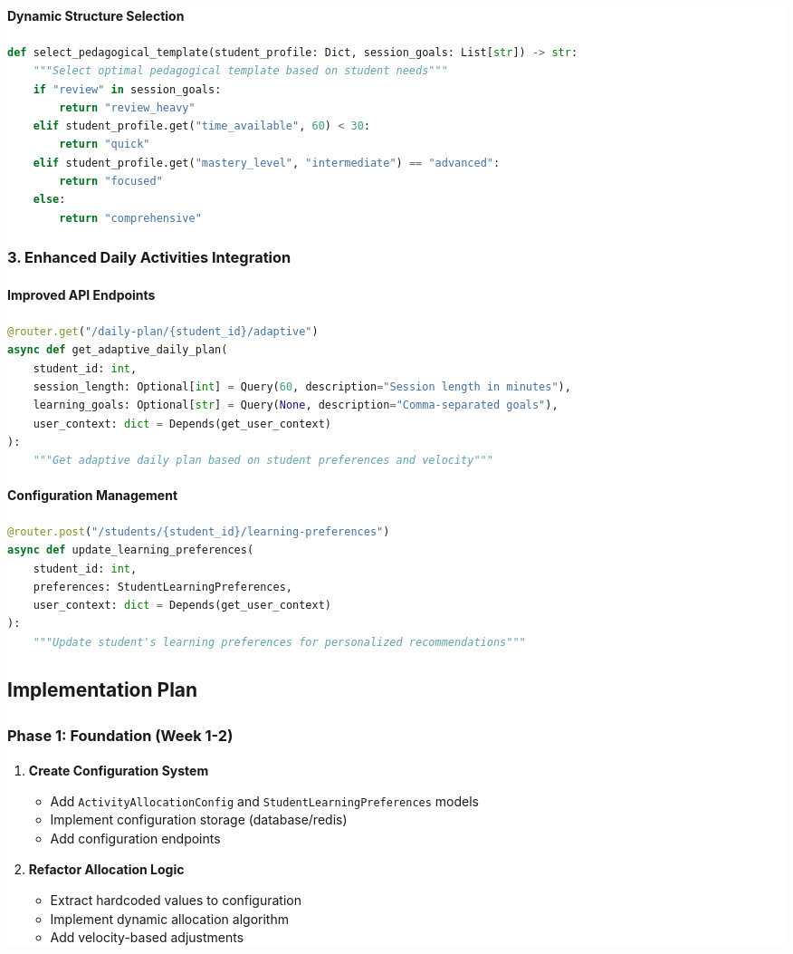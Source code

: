 #### Dynamic Structure Selection
```python
def select_pedagogical_template(student_profile: Dict, session_goals: List[str]) -> str:
    """Select optimal pedagogical template based on student needs"""
    if "review" in session_goals:
        return "review_heavy"
    elif student_profile.get("time_available", 60) < 30:
        return "quick"
    elif student_profile.get("mastery_level", "intermediate") == "advanced":
        return "focused"
    else:
        return "comprehensive"
```

### 3. Enhanced Daily Activities Integration

#### Improved API Endpoints
```python
@router.get("/daily-plan/{student_id}/adaptive")
async def get_adaptive_daily_plan(
    student_id: int,
    session_length: Optional[int] = Query(60, description="Session length in minutes"),
    learning_goals: Optional[str] = Query(None, description="Comma-separated goals"),
    user_context: dict = Depends(get_user_context)
):
    """Get adaptive daily plan based on student preferences and velocity"""
```

#### Configuration Management
```python
@router.post("/students/{student_id}/learning-preferences")
async def update_learning_preferences(
    student_id: int,
    preferences: StudentLearningPreferences,
    user_context: dict = Depends(get_user_context)
):
    """Update student's learning preferences for personalized recommendations"""
```

## Implementation Plan

### Phase 1: Foundation (Week 1-2)
1. **Create Configuration System**
   - Add `ActivityAllocationConfig` and `StudentLearningPreferences` models
   - Implement configuration storage (database/redis)
   - Add configuration endpoints

2. **Refactor Allocation Logic**
   - Extract hardcoded values to configuration
   - Implement dynamic allocation algorithm
   - Add velocity-based adjustments
